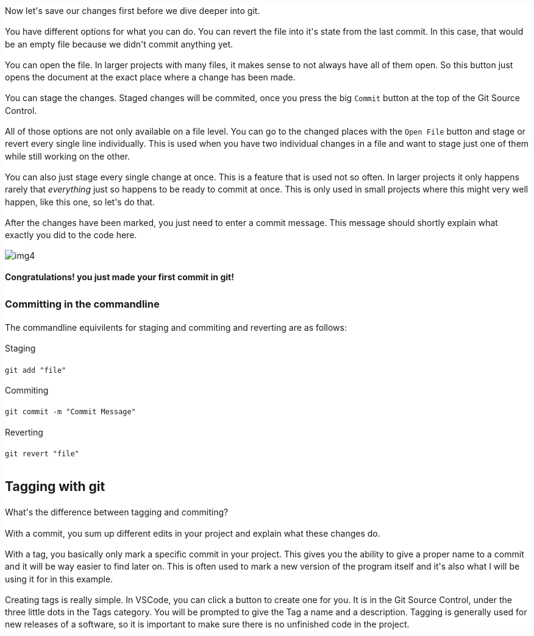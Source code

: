 Now let's save our changes first before we dive deeper into git.

You have different options for what you can do. You can revert the file into it's state from the last commit. In this case, that would be an empty file because we didn't commit anything yet.

You can open the file. In larger projects with many files, it makes sense to not always have all of them open. So this button just opens the document at the exact place where a change has been made.

You can stage the changes. Staged changes will be commited, once you press the big `Commit` button at the top of the Git Source Control.

All of those options are not only available on a file level. You can go to the changed places with the `Open File` button and stage or revert every single line individually. This is used when you have two individual changes in a file and want to stage just one of them while still working on the other.

You can also just stage every single change at once. This is a feature that is used not so often. In larger projects it only happens rarely that *everything* just so happens to be ready to commit at once. This is only used in small projects where this might very well happen, like this one, so let's do that.

After the changes have been marked, you just need to enter a commit message. This message should shortly explain what exactly you did to the code here.

![img4](./img/img4.png "Documentation Image #4")

**Congratulations! you just made your first commit in git!**

### Committing in the commandline
The commandline equivilents for staging and commiting and reverting are as follows:

Staging
```
git add "file"
```

Commiting
```
git commit -m "Commit Message"
```

Reverting
```
git revert "file"
```

## Tagging with git
What's the difference between tagging and commiting?

With a commit, you sum up different edits in your project and explain what these changes do.

With a tag, you basically only mark a specific commit in your project. This gives you the ability to give a proper name to a commit and it will be way easier to find later on. This is often used to mark a new version of the program itself and it's also what I will be using it for in this example.

Creating tags is really simple. In VSCode, you can click a button to create one for you. It is in the Git Source Control, under the three little dots in the Tags category. You will be prompted to give the Tag a name and a description. Tagging is generally used for new releases of a software, so it is important to make sure there is no unfinished code in the project.
